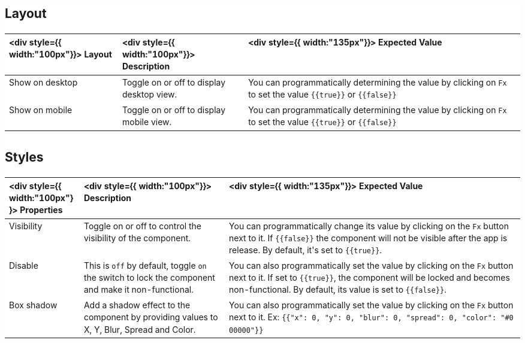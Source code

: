 </div>

<div>

## Layout

| <div style={{ width:"100px"}}> Layout </div> | <div style={{ width:"100px"}}> Description </div> | <div style={{ width:"135px"}}> Expected Value </div> |
|:--------------- |:----------------------------------------- | :------------------------------------------------------------------------------------------------------------- |
| Show on desktop | Toggle on or off to display desktop view. | You can programmatically determining the value by clicking on `Fx` to set the value `{{true}}` or `{{false}}` |
| Show on mobile  | Toggle on or off to display mobile view.  | You can programmatically determining the value by clicking on `Fx` to set the value `{{true}}` or `{{false}}` |

</div>

<div>

## Styles

| <div style={{ width:"100px"}}> Properties </div>     | <div style={{ width:"100px"}}> Description </div> | <div style={{ width:"135px"}}> Expected Value </div> |
|:----------- |:----------- |:------------------ |
| Visibility | Toggle on or off to control the visibility of the component. | You can programmatically change its value by clicking on the `Fx` button next to it. If `{{false}}` the component will not be visible after the app is release. By default, it's set to `{{true}}`. |
| Disable | This is `off` by default, toggle `on` the switch to lock the component and make it non-functional. | You can also programmatically set the value by clicking on the `Fx` button next to it. If set to `{{true}}`, the component will be locked and becomes non-functional. By default, its value is set to `{{false}}`. |
| Box shadow | Add a shadow effect to the component by providing values to X, Y, Blur, Spread and Color. | You can also programmatically set the value by clicking on the `Fx` button next to it. Ex: `{{"x": 0, "y": 0, "blur": 0, "spread": 0, "color": "#000000"}}` | 

</div>